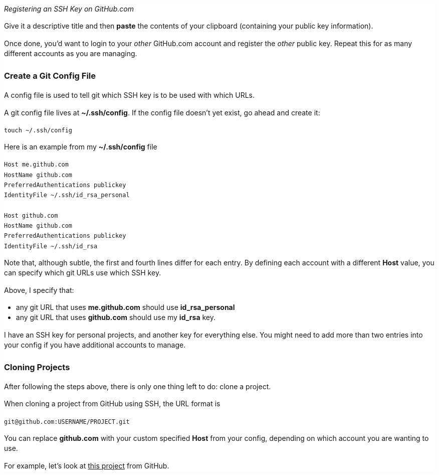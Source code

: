 _Registering an SSH Key on GitHub.com_

Give it a descriptive title and then **paste** the contents of your clipboard (containing your public key information).

Once done, you’d want to login to your _other_ GitHub.com account and register the _other_ public key. Repeat this for as many different accounts as you are managing.

### Create a Git Config File

A config file is used to tell git which SSH key is to be used with which URLs.

A git config file lives at **~/.ssh/config**. If the config file doesn’t yet exist, go ahead and create it:

    touch ~/.ssh/config

Here is an example from my **~/.ssh/config** file

    Host me.github.com  
    HostName github.com  
    PreferredAuthentications publickey  
    IdentityFile ~/.ssh/id_rsa_personal

    Host github.com  
    HostName github.com  
    PreferredAuthentications publickey  
    IdentityFile ~/.ssh/id_rsa

Note that, although subtle, the first and fourth lines differ for each entry. By defining each account with a different **Host** value, you can specify which git URLs use which SSH key.

Above, I specify that:

*   any git URL that uses **me.github.com** should use **id_rsa_personal**
*   any git URL that uses **github.com** should use my **id_rsa** key.

I have an SSH key for personal projects, and another key for everything else. You might need to add more than two entries into your config if you have additional accounts to manage.

### Cloning Projects

After following the steps above, there is only one thing left to do: clone a project.

When cloning a project from GitHub using SSH, the URL format is

    git@github.com:USERNAME/PROJECT.git

You can replace **github.com** with your custom specified **Host** from your config, depending on which account you are wanting to use.

For example, let’s look at [this project](https://github.com/CDRussell/SurvivingPresenters) from GitHub.
